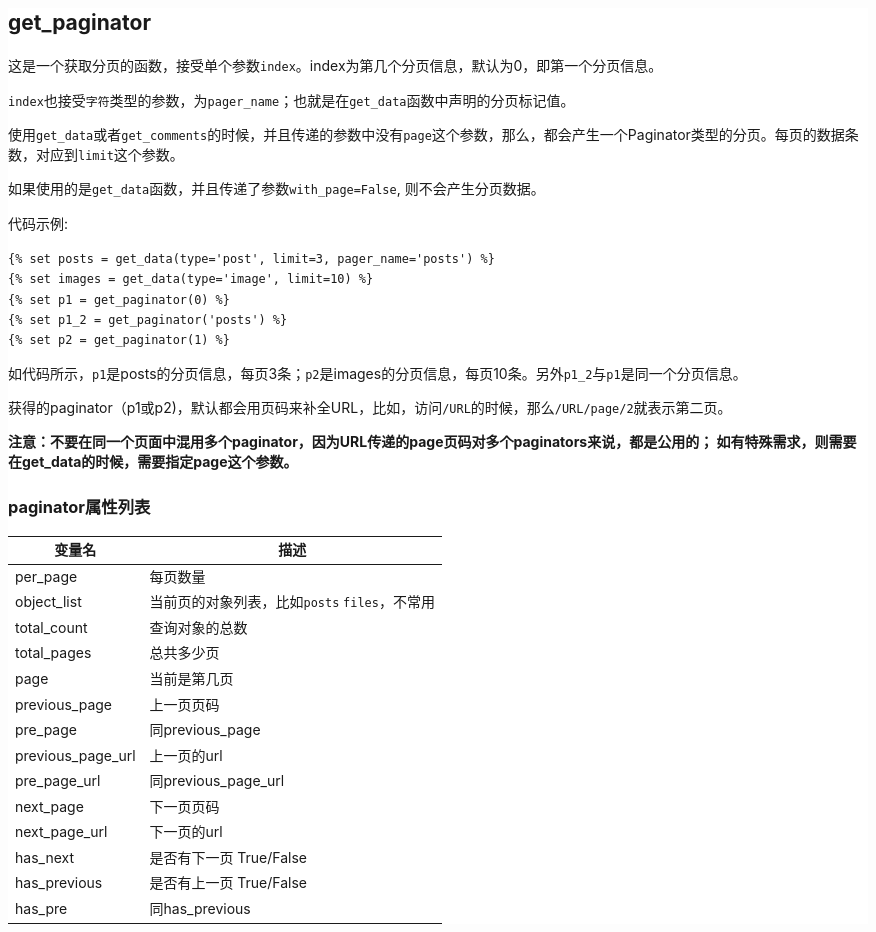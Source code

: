 ## get_paginator
这是一个获取分页的函数，接受单个参数`index`。index为第几个分页信息，默认为0，即第一个分页信息。

`index`也接受`字符`类型的参数，为`pager_name`；也就是在`get_data`函数中声明的分页标记值。

使用`get_data`或者`get_comments`的时候，并且传递的参数中没有`page`这个参数，那么，都会产生一个Paginator类型的分页。每页的数据条数，对应到`limit`这个参数。

如果使用的是`get_data`函数，并且传递了参数`with_page=False`, 则不会产生分页数据。


代码示例:
```
{% set posts = get_data(type='post', limit=3, pager_name='posts') %}
{% set images = get_data(type='image', limit=10) %}
{% set p1 = get_paginator(0) %}
{% set p1_2 = get_paginator('posts') %}
{% set p2 = get_paginator(1) %}
```

如代码所示，`p1`是posts的分页信息，每页3条；`p2`是images的分页信息，每页10条。另外`p1_2`与`p1`是同一个分页信息。

获得的paginator（p1或p2)，默认都会用页码来补全URL，比如，访问`/URL`的时候，那么`/URL/page/2`就表示第二页。

**注意：不要在同一个页面中混用多个paginator，因为URL传递的page页码对多个paginators来说，都是公用的； 如有特殊需求，则需要在get_data的时候，需要指定page这个参数。**


### paginator属性列表
| 变量名 | 描述 |
| ----- | --- |
| per_page | 每页数量 |
| object_list | 当前页的对象列表，比如`posts` `files`，不常用 |
| total_count | 查询对象的总数 |
| total_pages | 总共多少页 |
| page | 当前是第几页 |
| previous_page | 上一页页码 |
| pre_page | 同previous_page |
| previous_page_url | 上一页的url |
| pre_page_url | 同previous_page_url |
| next_page | 下一页页码 |
| next_page_url| 下一页的url |
| has_next| 是否有下一页 True/False |
| has_previous | 是否有上一页 True/False |  
| has_pre | 同has_previous |  
